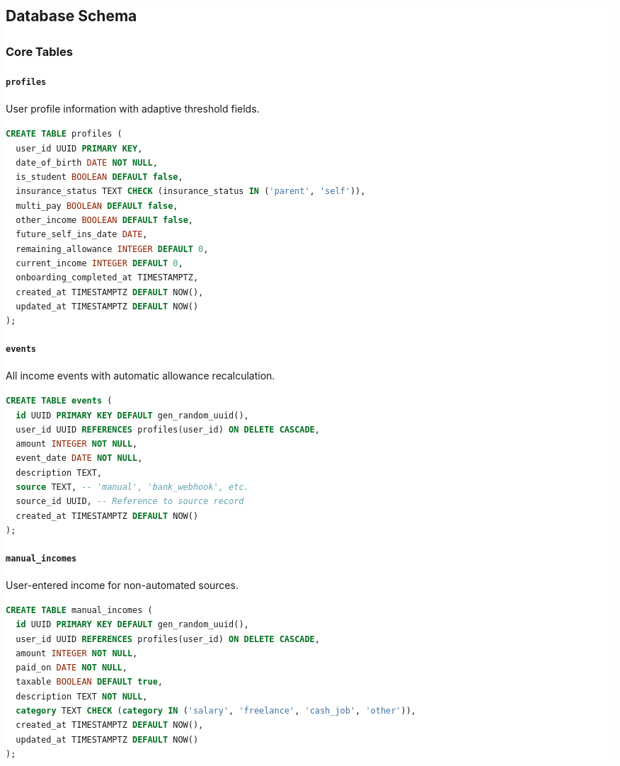 ## Database Schema

### Core Tables

#### `profiles`
User profile information with adaptive threshold fields.

```sql
CREATE TABLE profiles (
  user_id UUID PRIMARY KEY,
  date_of_birth DATE NOT NULL,
  is_student BOOLEAN DEFAULT false,
  insurance_status TEXT CHECK (insurance_status IN ('parent', 'self')),
  multi_pay BOOLEAN DEFAULT false,
  other_income BOOLEAN DEFAULT false,
  future_self_ins_date DATE,
  remaining_allowance INTEGER DEFAULT 0,
  current_income INTEGER DEFAULT 0,
  onboarding_completed_at TIMESTAMPTZ,
  created_at TIMESTAMPTZ DEFAULT NOW(),
  updated_at TIMESTAMPTZ DEFAULT NOW()
);
```

#### `events`
All income events with automatic allowance recalculation.

```sql
CREATE TABLE events (
  id UUID PRIMARY KEY DEFAULT gen_random_uuid(),
  user_id UUID REFERENCES profiles(user_id) ON DELETE CASCADE,
  amount INTEGER NOT NULL,
  event_date DATE NOT NULL,
  description TEXT,
  source TEXT, -- 'manual', 'bank_webhook', etc.
  source_id UUID, -- Reference to source record
  created_at TIMESTAMPTZ DEFAULT NOW()
);
```

#### `manual_incomes`
User-entered income for non-automated sources.

```sql
CREATE TABLE manual_incomes (
  id UUID PRIMARY KEY DEFAULT gen_random_uuid(),
  user_id UUID REFERENCES profiles(user_id) ON DELETE CASCADE,
  amount INTEGER NOT NULL,
  paid_on DATE NOT NULL,
  taxable BOOLEAN DEFAULT true,
  description TEXT NOT NULL,
  category TEXT CHECK (category IN ('salary', 'freelance', 'cash_job', 'other')),
  created_at TIMESTAMPTZ DEFAULT NOW(),
  updated_at TIMESTAMPTZ DEFAULT NOW()
);
```
